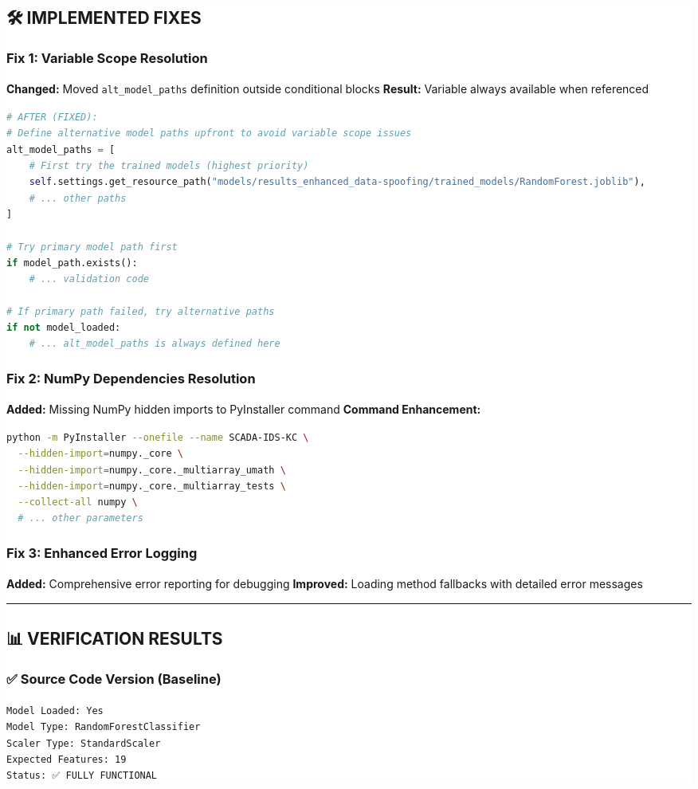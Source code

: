 
## 🛠️ **IMPLEMENTED FIXES**

### **Fix 1: Variable Scope Resolution**
**Changed:** Moved `alt_model_paths` definition outside conditional blocks
**Result:** Variable always available when referenced

```python
# AFTER (FIXED):
# Define alternative model paths upfront to avoid variable scope issues
alt_model_paths = [
    # First try the trained models (highest priority)
    self.settings.get_resource_path("models/results_enhanced_data-spoofing/trained_models/RandomForest.joblib"),
    # ... other paths
]

# Try primary model path first
if model_path.exists():
    # ... validation code

# If primary path failed, try alternative paths
if not model_loaded:
    # ... alt_model_paths is always defined here
```

### **Fix 2: NumPy Dependencies Resolution**
**Added:** Missing NumPy hidden imports to PyInstaller command
**Command Enhancement:**
```bash
python -m PyInstaller --onefile --name SCADA-IDS-KC \
  --hidden-import=numpy._core \
  --hidden-import=numpy._core._multiarray_umath \
  --hidden-import=numpy._core._multiarray_tests \
  --collect-all numpy \
  # ... other parameters
```

### **Fix 3: Enhanced Error Logging**
**Added:** Comprehensive error reporting for debugging
**Improved:** Loading method fallbacks with detailed error messages

---

## 📊 **VERIFICATION RESULTS**

### **✅ Source Code Version (Baseline)**
```
Model Loaded: Yes
Model Type: RandomForestClassifier
Scaler Type: StandardScaler
Expected Features: 19
Status: ✅ FULLY FUNCTIONAL
```
